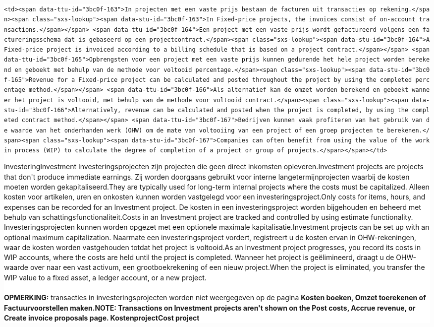     <td><span data-ttu-id="3bc0f-163">In projecten met een vaste prijs bestaan de facturen uit transacties op rekening.</span><span class="sxs-lookup"><span data-stu-id="3bc0f-163">In Fixed-price projects, the invoices consist of on-account transactions.</span></span> <span data-ttu-id="3bc0f-164">Een project met een vaste prijs wordt gefactureerd volgens een factureringsschema dat is gebaseerd op een projectcontract.</span><span class="sxs-lookup"><span data-stu-id="3bc0f-164">A Fixed-price project is invoiced according to a billing schedule that is based on a project contract.</span></span> <span data-ttu-id="3bc0f-165">Opbrengsten voor een project met een vaste prijs kunnen gedurende het hele project worden berekend en geboekt met behulp van de methode voor voltooid percentage.</span><span class="sxs-lookup"><span data-stu-id="3bc0f-165">Revenue for a Fixed-price project can be calculated and posted throughout the project by using the completed percentage method.</span></span> <span data-ttu-id="3bc0f-166">Als alternatief kan de omzet worden berekend en geboekt wanneer het project is voltooid, met behulp van de methode voor voltooid contract.</span><span class="sxs-lookup"><span data-stu-id="3bc0f-166">Alternatively, revenue can be calculated and posted when the project is completed, by using the completed contract method.</span></span> <span data-ttu-id="3bc0f-167">Bedrijven kunnen vaak profiteren van het gebruik van de waarde van het onderhanden werk (OHW) om de mate van voltooiing van een project of een groep projecten te berekenen.</span><span class="sxs-lookup"><span data-stu-id="3bc0f-167">Companies can often benefit from using the value of the work in process (WIP) to calculate the degree of completion of a project or group of projects.</span></span></td>
  </tr>
  <tr>
    <td><span data-ttu-id="3bc0f-168">Investering</span><span class="sxs-lookup"><span data-stu-id="3bc0f-168">Investment</span></span></td>
    <td><span data-ttu-id="3bc0f-169">Investeringsprojecten zijn projecten die geen direct inkomsten opleveren.</span><span class="sxs-lookup"><span data-stu-id="3bc0f-169">Investment projects are projects that don't produce immediate earnings.</span></span> <span data-ttu-id="3bc0f-170">Zij worden doorgaans gebruikt voor interne langetermijnprojecten waarbij de kosten moeten worden gekapitaliseerd​.</span><span class="sxs-lookup"><span data-stu-id="3bc0f-170">They are typically used for long-term internal projects where the costs must be capitalized.</span></span> <span data-ttu-id="3bc0f-171">Alleen kosten voor artikelen, uren en onkosten kunnen worden vastgelegd voor een investeringsproject.</span><span class="sxs-lookup"><span data-stu-id="3bc0f-171">Only costs for items, hours, and expenses can be recorded for an Investment project.</span></span> <span data-ttu-id="3bc0f-172">De kosten in een investeringsproject worden bijgehouden en beheerd met behulp van schattingsfunctionaliteit.</span><span class="sxs-lookup"><span data-stu-id="3bc0f-172">Costs in an Investment project are tracked and controlled by using estimate functionality.</span></span> <span data-ttu-id="3bc0f-173">Investeringsprojecten kunnen worden opgezet met een optionele maximale kapitalisatie.</span><span class="sxs-lookup"><span data-stu-id="3bc0f-173">Investment projects can be set up with an optional maximum capitalization.</span></span> <span data-ttu-id="3bc0f-174">Naarmate een investeringsproject vordert, registreert u de kosten ervan in OHW-rekeningen, waar de kosten worden vastgehouden totdat het project is voltooid.</span><span class="sxs-lookup"><span data-stu-id="3bc0f-174">As an Investment project progresses, you record its costs in WIP accounts, where the costs are held until the project is completed.</span></span> <span data-ttu-id="3bc0f-175">Wanneer het project is geëlimineerd, draagt u de OHW-waarde over naar een vast activum, een grootboekrekening of een nieuw project.</span><span class="sxs-lookup"><span data-stu-id="3bc0f-175">When the project is eliminated, you transfer the WIP value to a fixed asset, a ledger account, or a new project.</span></span> <br></br> <span data-ttu-id="3bc0f-176"><strong>OPMERKING:</strong> transacties in investeringsprojecten worden niet weergegeven op de pagina <strong>Kosten boeken<strong>, <strong>Omzet toerekenen</strong> of <strong>Factuurvoorstellen maken</strong>.</span><span class="sxs-lookup"><span data-stu-id="3bc0f-176"><strong>NOTE:</strong> Transactions on Investment projects aren't shown on the <strong>Post costs<strong>, <strong>Accrue revenue</strong>, or <strong>Create invoice proposals</strong> page.</span></span></td>
  </tr>
  <tr>
    <td><span data-ttu-id="3bc0f-177">Kostenproject</span><span class="sxs-lookup"><span data-stu-id="3bc0f-177">Cost project</span></span></td>